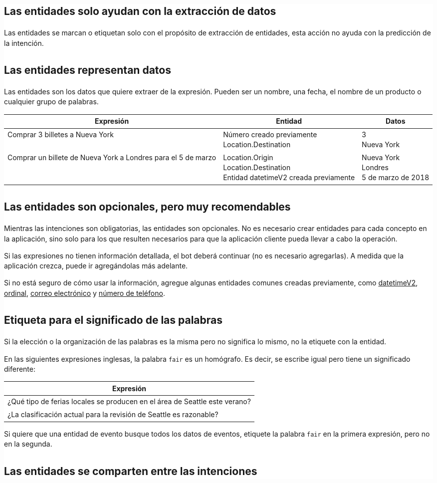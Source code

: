 ## <a name="entities-help-with-data-extraction-only"></a>Las entidades solo ayudan con la extracción de datos

Las entidades se marcan o etiquetan solo con el propósito de extracción de entidades, esta acción no ayuda con la predicción de la intención.

## <a name="entities-represent-data"></a>Las entidades representan datos

Las entidades son los datos que quiere extraer de la expresión. Pueden ser un nombre, una fecha, el nombre de un producto o cualquier grupo de palabras. 

|Expresión|Entidad|Datos|
|--|--|--|
|Comprar 3 billetes a Nueva York|Número creado previamente<br>Location.Destination|3<br>Nueva York|
|Comprar un billete de Nueva York a Londres para el 5 de marzo|Location.Origin<br>Location.Destination<br>Entidad datetimeV2 creada previamente|Nueva York<br>Londres<br>5 de marzo de 2018|

## <a name="entities-are-optional-but-highly-recommended"></a>Las entidades son opcionales, pero muy recomendables

Mientras las intenciones son obligatorias, las entidades son opcionales. No es necesario crear entidades para cada concepto en la aplicación, sino solo para los que resulten necesarios para que la aplicación cliente pueda llevar a cabo la operación. 

Si las expresiones no tienen información detallada, el bot deberá continuar (no es necesario agregarlas). A medida que la aplicación crezca, puede ir agregándolas más adelante. 

Si no está seguro de cómo usar la información, agregue algunas entidades comunes creadas previamente, como [datetimeV2](luis-reference-prebuilt-datetimev2.md), [ordinal](luis-reference-prebuilt-ordinal.md), [correo electrónico](luis-reference-prebuilt-email.md) y [número de teléfono](luis-reference-prebuilt-phonenumber.md).

## <a name="label-for-word-meaning"></a>Etiqueta para el significado de las palabras

Si la elección o la organización de las palabras es la misma pero no significa lo mismo, no la etiquete con la entidad. 

En las siguientes expresiones inglesas, la palabra `fair` es un homógrafo. Es decir, se escribe igual pero tiene un significado diferente:

|Expresión|
|--|
|¿Qué tipo de ferias locales se producen en el área de Seattle este verano?|
|¿La clasificación actual para la revisión de Seattle es razonable?|

Si quiere que una entidad de evento busque todos los datos de eventos, etiquete la palabra `fair` en la primera expresión, pero no en la segunda.

## <a name="entities-are-shared-across-intents"></a>Las entidades se comparten entre las intenciones
